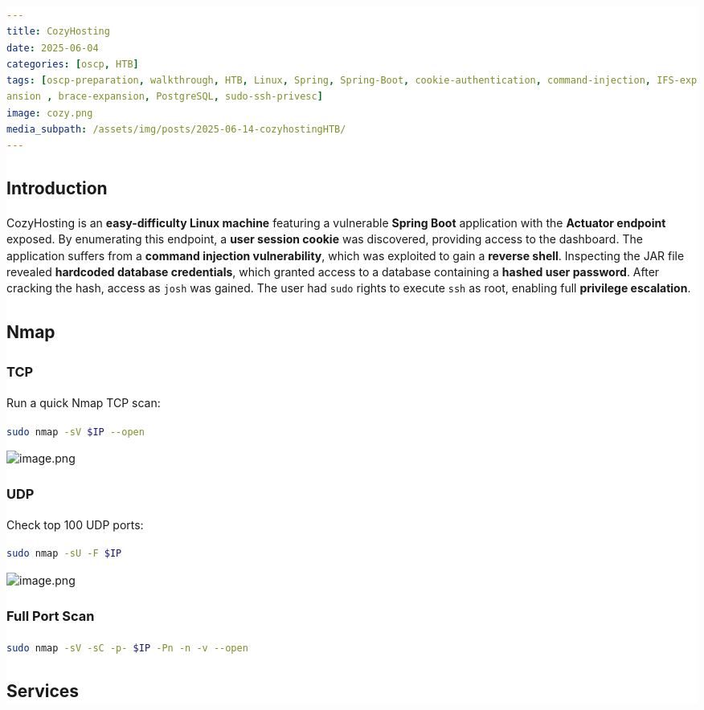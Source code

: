 ```yaml
---
title: CozyHosting
date: 2025-06-04
categories: [oscp, HTB]
tags: [oscp-preparation, walkthrough, HTB, Linux, Spring, Spring-Boot, cookie-authentication, command-injection, IFS-expansion , brace-expansion, PostgreSQL, sudo-ssh-privesc] 
image: cozy.png
media_subpath: /assets/img/posts/2025-06-14-cozyhostingHTB/
---
```


## Introduction

CozyHosting is an **easy-difficulty Linux machine** featuring a vulnerable **Spring Boot** application with the **Actuator endpoint** exposed. By enumerating this endpoint, a **user session cookie** was discovered, providing access to the dashboard. The application suffers from a **command injection vulnerability**, which was exploited to gain a **reverse shell**. Inspecting the JAR file revealed **hardcoded database credentials**, which granted access to a database containing a **hashed user password**. After cracking the hash, access as `josh` was gained. The user had `sudo` rights to execute `ssh` as root, enabling full **privilege escalation**.

## Nmap

### TCP

Run a quick Nmap TCP scan:

```bash
sudo nmap -sV $IP --open
```

![image.png](image.png)

### UDP

Check top 100 UDP ports:

```bash
sudo nmap -sU -F $IP
```

![image.png](image%201.png)

### Full Port Scan

```bash
sudo nmap -sV -sC -p- $IP -Pn -n -v --open
```

## Services

